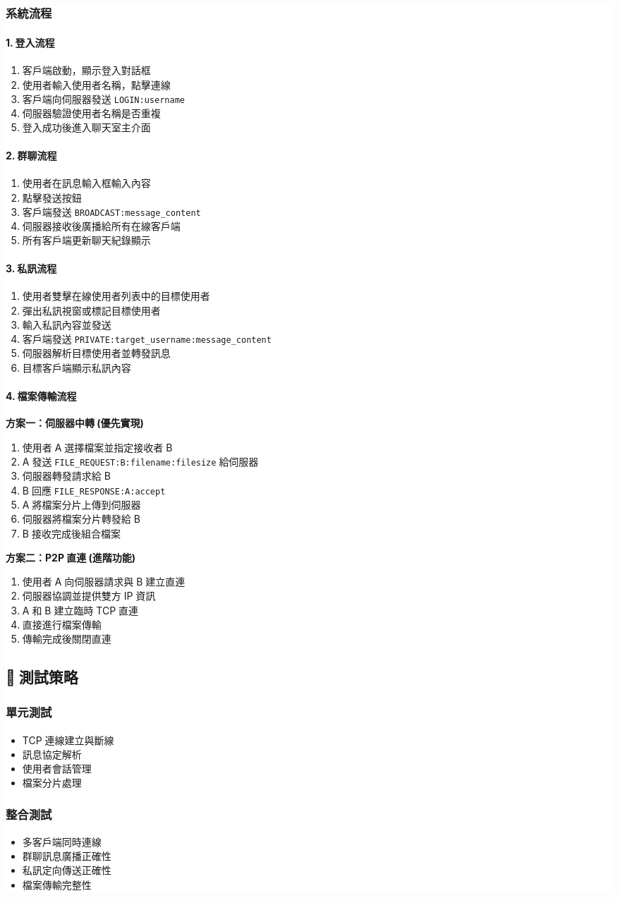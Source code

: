 ### 系統流程

#### 1. 登入流程
1. 客戶端啟動，顯示登入對話框
2. 使用者輸入使用者名稱，點擊連線
3. 客戶端向伺服器發送 `LOGIN:username`
4. 伺服器驗證使用者名稱是否重複
5. 登入成功後進入聊天室主介面

#### 2. 群聊流程
1. 使用者在訊息輸入框輸入內容
2. 點擊發送按鈕
3. 客戶端發送 `BROADCAST:message_content`
4. 伺服器接收後廣播給所有在線客戶端
5. 所有客戶端更新聊天紀錄顯示

#### 3. 私訊流程
1. 使用者雙擊在線使用者列表中的目標使用者
2. 彈出私訊視窗或標記目標使用者
3. 輸入私訊內容並發送
4. 客戶端發送 `PRIVATE:target_username:message_content`
5. 伺服器解析目標使用者並轉發訊息
6. 目標客戶端顯示私訊內容

#### 4. 檔案傳輸流程

**方案一：伺服器中轉 (優先實現)**
1. 使用者 A 選擇檔案並指定接收者 B
2. A 發送 `FILE_REQUEST:B:filename:filesize` 給伺服器
3. 伺服器轉發請求給 B
4. B 回應 `FILE_RESPONSE:A:accept`
5. A 將檔案分片上傳到伺服器
6. 伺服器將檔案分片轉發給 B
7. B 接收完成後組合檔案

**方案二：P2P 直連 (進階功能)**
1. 使用者 A 向伺服器請求與 B 建立直連
2. 伺服器協調並提供雙方 IP 資訊
3. A 和 B 建立臨時 TCP 直連
4. 直接進行檔案傳輸
5. 傳輸完成後關閉直連

## 🧪 測試策略

### 單元測試
- TCP 連線建立與斷線
- 訊息協定解析
- 使用者會話管理
- 檔案分片處理

### 整合測試
- 多客戶端同時連線
- 群聊訊息廣播正確性
- 私訊定向傳送正確性
- 檔案傳輸完整性
